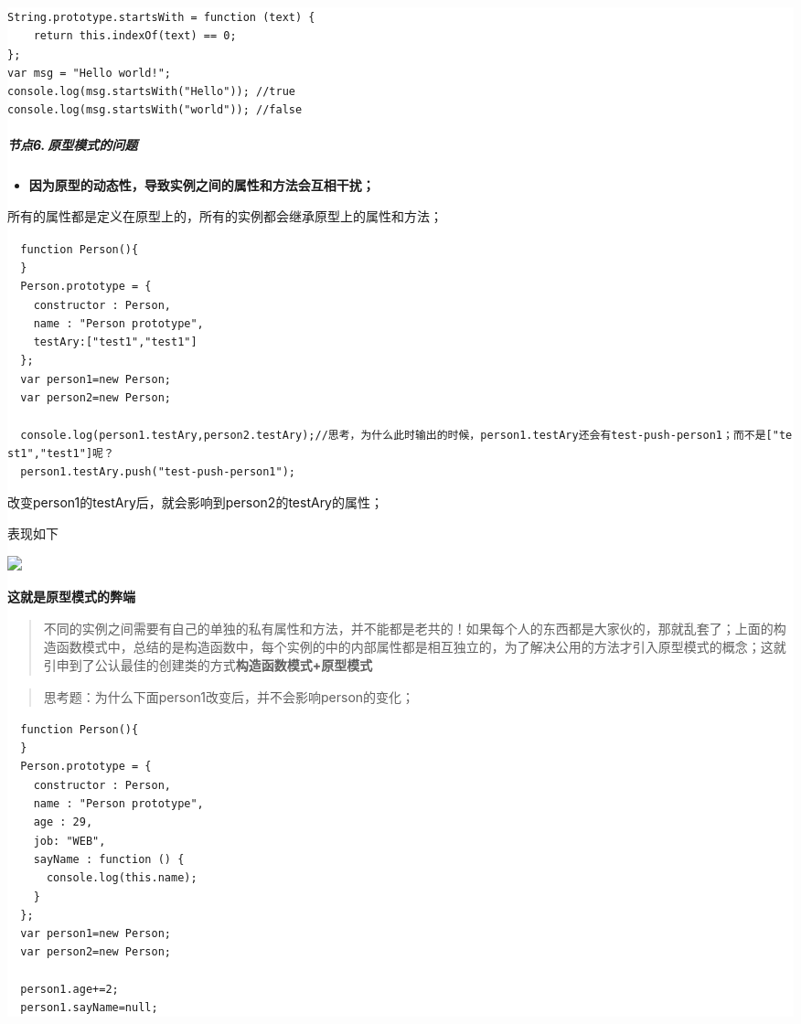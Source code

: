 	String.prototype.startsWith = function (text) {
		return this.indexOf(text) == 0;
	};
	var msg = "Hello world!";
	console.log(msg.startsWith("Hello")); //true
	console.log(msg.startsWith("world")); //false

##### 节点6. 原型模式的问题

- **因为原型的动态性，导致实例之间的属性和方法会互相干扰；**
 
所有的属性都是定义在原型上的，所有的实例都会继承原型上的属性和方法；

      function Person(){
      }
      Person.prototype = {
        constructor : Person,
        name : "Person prototype",
        testAry:["test1","test1"]
      };
      var person1=new Person;
      var person2=new Person;
    
      console.log(person1.testAry,person2.testAry);//思考，为什么此时输出的时候，person1.testAry还会有test-push-person1；而不是["test1","test1"]呢？
      person1.testAry.push("test-push-person1");


改变person1的testAry后，就会影响到person2的testAry的属性；

表现如下

![](http://i.imgur.com/dF255Lz.png)


**这就是原型模式的弊端**
> 不同的实例之间需要有自己的单独的私有属性和方法，并不能都是老共的！如果每个人的东西都是大家伙的，那就乱套了；上面的构造函数模式中，总结的是构造函数中，每个实例的中的内部属性都是相互独立的，为了解决公用的方法才引入原型模式的概念；这就引申到了公认最佳的创建类的方式**构造函数模式+原型模式**

> 思考题：为什么下面person1改变后，并不会影响person的变化；

      function Person(){
      }
      Person.prototype = {
        constructor : Person,
        name : "Person prototype",
        age : 29,
        job: "WEB",
        sayName : function () {
          console.log(this.name);
        }
      };
      var person1=new Person;
      var person2=new Person;
    
      person1.age+=2;
      person1.sayName=null;
    